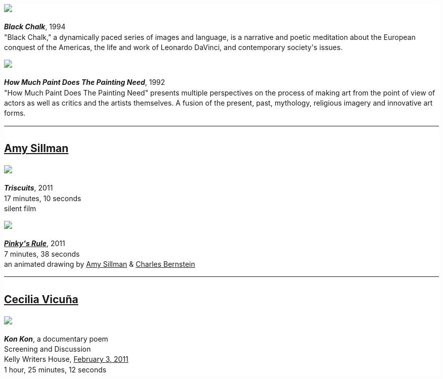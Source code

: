 [<img src="http://media.sas.upenn.edu/pennsound/authors/Owens/Black-Chalk.jpg" class="cinema" />](Owens.php#Chalk)

***Black Chalk***, 1994  
"Black Chalk," a dynamically paced series of images and language, is a narrative and poetic meditation about
the European conquest of the Americas, the life and work of Leonardo DaVinci, and contemporary society's issues.

  
[<img src="http://media.sas.upenn.edu/pennsound/authors/Owens/Paint.jpg" class="cinema" />](Owens.php#Paint)

***How Much Paint Does The Painting Need***, 1992  
"How Much Paint Does The Painting Need" presents multiple perspectives on the process of making art
from the point of view of actors as well as critics and the artists themselves. A fusion of the present,
past, mythology, religious imagery and innovative art forms.

  

------------------------------------------------------------------------

[Amy Sillman](Sillman.php)
--------------------------

[<img src="http://media.sas.upenn.edu/pennsound/misc/Images/Previews/114706.png" class="cinema" />](Sillman.php#Triscuits)

***Triscuits***, 2011  
17 minutes, 10 seconds  
silent film

  
[<img src="http://media.sas.upenn.edu/pennsound/misc/Images/Previews/119134.png" class="cinema" />](Sillman.php#Pinky)

***[Pinky's Rule](Sillman.php#Pinky)***, 2011  
7 minutes, 38 seconds  
an animated drawing by [Amy Sillman](Sillman.php) & [Charles Bernstein](Bernstein.html)

  

------------------------------------------------------------------------

[Cecilia Vicuña](Vicuna.html)
-----------------------------

[<img src="http://media.sas.upenn.edu/pennsound/misc/Images/Previews/112094.png" class="cinema" />](Vicuna.html#2-3-11)

***Kon Kon***, a documentary poem  
Screening and Discussion  
Kelly Writers House, [February 3, 2011](http://writing.upenn.edu/wh/calendar/0211.php#3)  
1 hour, 25 minutes, 12 seconds
